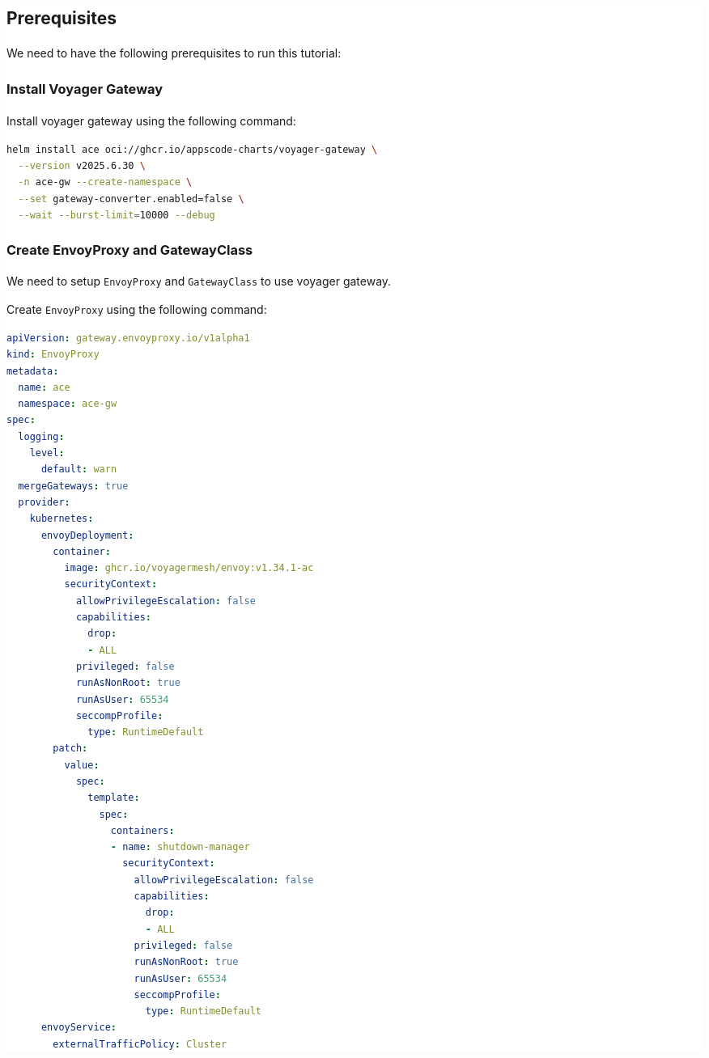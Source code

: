 ## Prerequisites

We need to have the following prerequisites to run this tutorial:

### Install Voyager Gateway

Install voyager gateway using the following command:
```bash
helm install ace oci://ghcr.io/appscode-charts/voyager-gateway \
  --version v2025.6.30 \
  -n ace-gw --create-namespace \
  --set gateway-converter.enabled=false \
  --wait --burst-limit=10000 --debug
```

### Create EnvoyProxy and GatewayClass
We need to setup `EnvoyProxy` and `GatewayClass` to use voyager gateway.

Create `EnvoyProxy` using the following command:
```yaml
apiVersion: gateway.envoyproxy.io/v1alpha1
kind: EnvoyProxy
metadata:
  name: ace
  namespace: ace-gw
spec:
  logging:
    level:
      default: warn
  mergeGateways: true
  provider:
    kubernetes:
      envoyDeployment:
        container:
          image: ghcr.io/voyagermesh/envoy:v1.34.1-ac
          securityContext:
            allowPrivilegeEscalation: false
            capabilities:
              drop:
              - ALL
            privileged: false
            runAsNonRoot: true
            runAsUser: 65534
            seccompProfile:
              type: RuntimeDefault
        patch:
          value:
            spec:
              template:
                spec:
                  containers:
                  - name: shutdown-manager
                    securityContext:
                      allowPrivilegeEscalation: false
                      capabilities:
                        drop:
                        - ALL
                      privileged: false
                      runAsNonRoot: true
                      runAsUser: 65534
                      seccompProfile:
                        type: RuntimeDefault
      envoyService:
        externalTrafficPolicy: Cluster
```
